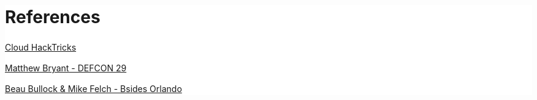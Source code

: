 # References
[Cloud HackTricks](https://cloud.hacktricks.xyz/pentesting-cloud/workspace-pentesting#post-exploitation)

[Matthew Bryant - DEFCON 29](https://youtu.be/6AsVUS79gLw)

[Beau Bullock & Mike Felch - Bsides Orlando](https://youtu.be/KTVHLolz6cE) 
